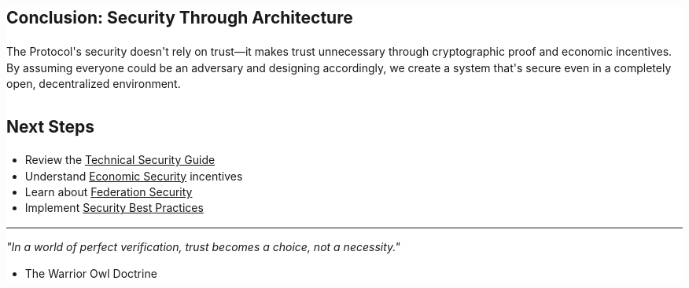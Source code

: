 ## Conclusion: Security Through Architecture

The Protocol's security doesn't rely on trust—it makes trust unnecessary through cryptographic proof and economic incentives. By assuming everyone could be an adversary and designing accordingly, we create a system that's secure even in a completely open, decentralized environment.

## Next Steps

- Review the [Technical Security Guide](../IDENTITY_FABRIC.md)
- Understand [Economic Security](agent-economy.md) incentives
- Learn about [Federation Security](federation-model.md)
- Implement [Security Best Practices](../developer-guides/building-an-agent.md)

---

*"In a world of perfect verification, trust becomes a choice, not a necessity."*
- The Warrior Owl Doctrine
